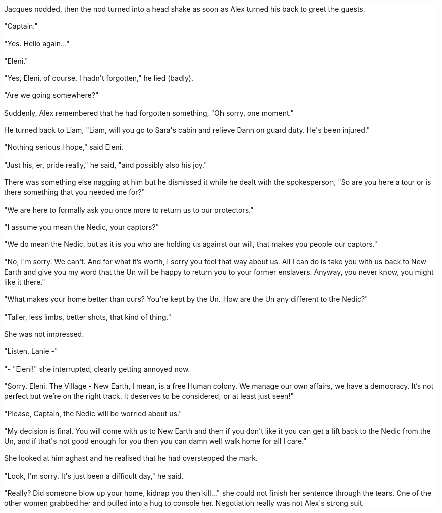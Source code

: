 Jacques nodded, then the nod turned into a head shake as soon as Alex turned his back to greet the guests.

"Captain."

"Yes. Hello again..."

"Eleni."

"Yes, Eleni, of course. I hadn't forgotten," he lied (badly).

"Are we going somewhere?"

Suddenly, Alex remembered that he had forgotten something, "Oh sorry, one moment."

He turned back to Liam, "Liam, will you go to Sara's cabin and relieve Dann on guard duty. He's been injured."

"Nothing serious I hope," said Eleni.

"Just his, er, pride really," he said, "and possibly also his joy."

There was something else nagging at him but he dismissed it while he dealt with the spokesperson, "So are you here a tour or is there something that you needed me for?"

"We are here to formally ask you once more to return us to our protectors."

"I assume you mean the Nedic, your captors?"

"We do mean the Nedic, but as it is you who are holding us against our will, that makes you people our captors."

"No, I'm sorry. We can't. And for what it’s worth, I sorry you feel that way about us. All I can do is take you with us back to New Earth and give you my word that the Un will be happy to return you to your former enslavers. Anyway, you never know, you might like it there."

"What makes your home better than ours? You're kept by the Un. How are the Un any different to the Nedic?"

"Taller, less limbs, better shots, that kind of thing."

She was not impressed.

"Listen, Lanie -"

"- "Eleni!" she interrupted, clearly getting annoyed now.

"Sorry. Eleni. The Village - New Earth, I mean, is a free Human colony. We manage our own affairs, we have a democracy. It’s not perfect but we’re on the right track. It deserves to be considered, or at least just seen!"

"Please, Captain, the Nedic will be worried about us."

"My decision is final. You will come with us to New Earth and then if you don't like it you can get a lift back to the Nedic from the Un, and if that's not good enough for you then you can damn well walk home for all I care."

She looked at him aghast and he realised that he had overstepped the mark.

"Look, I'm sorry. It's just been a difficult day," he said.

"Really? Did someone blow up your home, kidnap you then kill..." she could not finish her sentence through the tears. One of the other women grabbed her and pulled into a hug to console her. Negotiation really was not Alex's strong suit.
